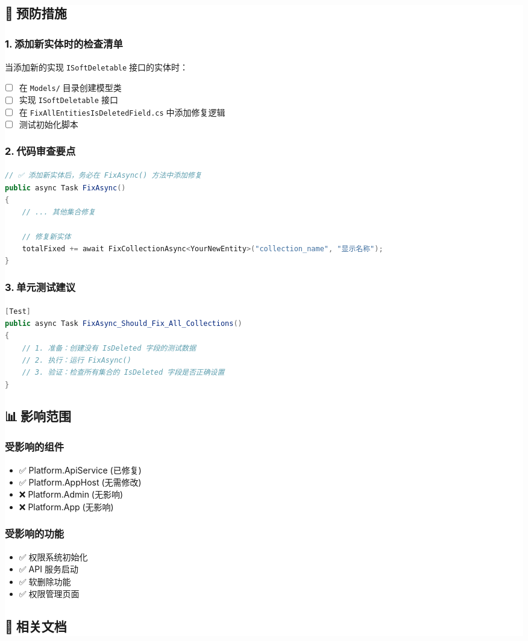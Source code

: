 ## 🚨 预防措施

### 1. 添加新实体时的检查清单

当添加新的实现 `ISoftDeletable` 接口的实体时：

- [ ] 在 `Models/` 目录创建模型类
- [ ] 实现 `ISoftDeletable` 接口
- [ ] 在 `FixAllEntitiesIsDeletedField.cs` 中添加修复逻辑
- [ ] 测试初始化脚本

### 2. 代码审查要点

```csharp
// ✅ 添加新实体后，务必在 FixAsync() 方法中添加修复
public async Task FixAsync()
{
    // ... 其他集合修复
    
    // 修复新实体
    totalFixed += await FixCollectionAsync<YourNewEntity>("collection_name", "显示名称");
}
```

### 3. 单元测试建议

```csharp
[Test]
public async Task FixAsync_Should_Fix_All_Collections()
{
    // 1. 准备：创建没有 IsDeleted 字段的测试数据
    // 2. 执行：运行 FixAsync()
    // 3. 验证：检查所有集合的 IsDeleted 字段是否正确设置
}
```

## 📊 影响范围

### 受影响的组件
- ✅ Platform.ApiService (已修复)
- ✅ Platform.AppHost (无需修改)
- ❌ Platform.Admin (无影响)
- ❌ Platform.App (无影响)

### 受影响的功能
- ✅ 权限系统初始化
- ✅ API 服务启动
- ✅ 软删除功能
- ✅ 权限管理页面

## 🔄 相关文档
